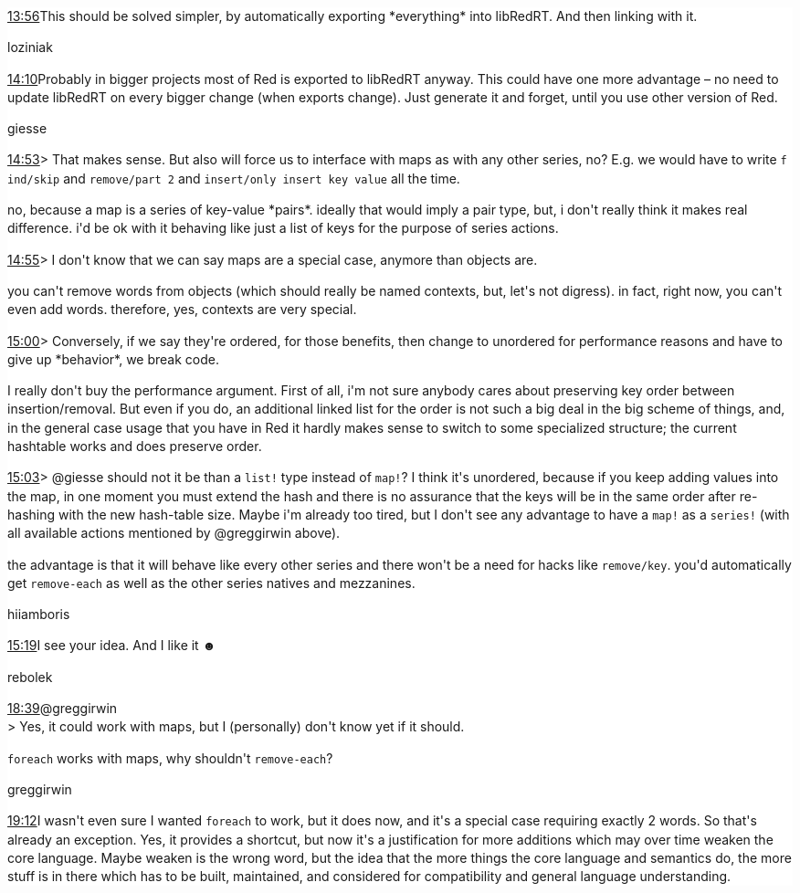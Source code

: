 [13:56](#msg600ad9816244ee1450a5e7dd)This should be solved simpler, by automatically exporting \*everything* into libRedRT. And then linking with it.

loziniak

[14:10](#msg600adcd76244ee1450a5f170)Probably in bigger projects most of Red is exported to libRedRT anyway. This could have one more advantage – no need to update libRedRT on every bigger change (when exports change). Just generate it and forget, until you use other version of Red.

giesse

[14:53](#msg600ae6eb3855dd07fd6f9f58)&gt; That makes sense. But also will force us to interface with maps as with any other series, no? E.g. we would have to write `find/skip` and `remove/part 2` and `insert/only insert key value` all the time.

no, because a map is a series of key-value \*pairs\*. ideally that would imply a pair type, but, i don't really think it makes real difference. i'd be ok with it behaving like just a list of keys for the purpose of series actions.

[14:55](#msg600ae7653855dd07fd6fa18f)&gt; I don't know that we can say maps are a special case, anymore than objects are.

you can't remove words from objects (which should really be named contexts, but, let's not digress). in fact, right now, you can't even add words. therefore, yes, contexts are very special.

[15:00](#msg600ae8a46b20cf7730cf2311)&gt; Conversely, if we say they're ordered, for those benefits, then change to unordered for performance reasons and have to give up \*behavior\*, we break code.

I really don't buy the performance argument. First of all, i'm not sure anybody cares about preserving key order between insertion/removal. But even if you do, an additional linked list for the order is not such a big deal in the big scheme of things, and, in the general case usage that you have in Red it hardly makes sense to switch to some specialized structure; the current hashtable works and does preserve order.

[15:03](#msg600ae931d8bdab473951a8f5)&gt; @giesse should not it be than a `list!` type instead of `map!`? I think it's unordered, because if you keep adding values into the map, in one moment you must extend the hash and there is no assurance that the keys will be in the same order after re-hashing with the new hash-table size. Maybe i'm already too tired, but I don't see any advantage to have a `map!` as a `series!` (with all available actions mentioned by @greggirwin above).

the advantage is that it will behave like every other series and there won't be a need for hacks like `remove/key`. you'd automatically get `remove-each` as well as the other series natives and mezzanines.

hiiamboris

[15:19](#msg600aed02d8bdab473951b32e)I see your idea. And I like it ☻

rebolek

[18:39](#msg600b1bd86244ee1450a6a889)@greggirwin  
&gt; Yes, it could work with maps, but I (personally) don't know yet if it should.

`foreach` works with maps, why shouldn't `remove-each`?

greggirwin

[19:12](#msg600b23ae36db01248a95fa0f)I wasn't even sure I wanted `foreach` to work, but it does now, and it's a special case requiring exactly 2 words. So that's already an exception. Yes, it provides a shortcut, but now it's a justification for more additions which may over time weaken the core language. Maybe weaken is the wrong word, but the idea that the more things the core language and semantics do, the more stuff is in there which has to be built, maintained, and considered for compatibility and general language understanding.
